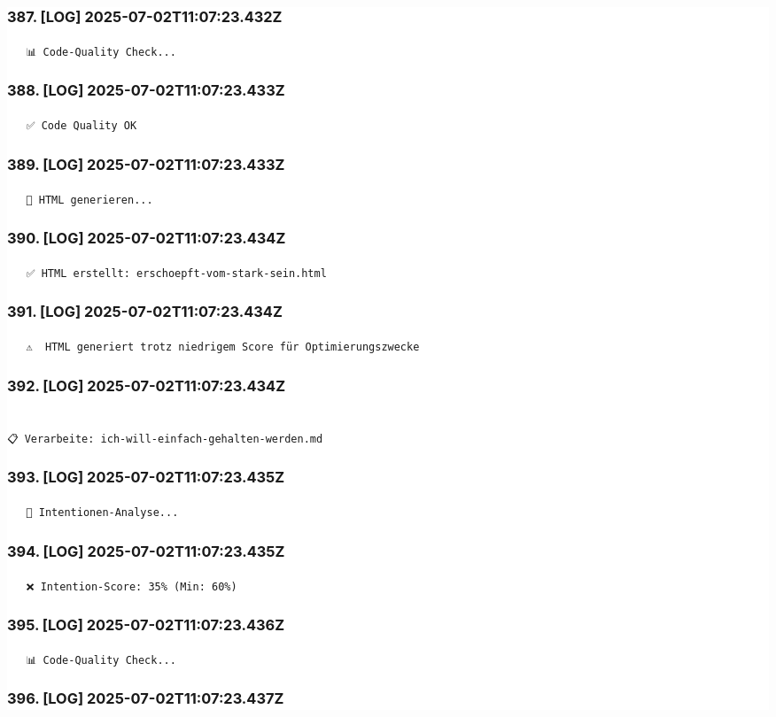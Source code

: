### 387. [LOG] 2025-07-02T11:07:23.432Z

```
   📊 Code-Quality Check...
```

### 388. [LOG] 2025-07-02T11:07:23.433Z

```
   ✅ Code Quality OK
```

### 389. [LOG] 2025-07-02T11:07:23.433Z

```
   🔨 HTML generieren...
```

### 390. [LOG] 2025-07-02T11:07:23.434Z

```
   ✅ HTML erstellt: erschoepft-vom-stark-sein.html
```

### 391. [LOG] 2025-07-02T11:07:23.434Z

```
   ⚠️  HTML generiert trotz niedrigem Score für Optimierungszwecke
```

### 392. [LOG] 2025-07-02T11:07:23.434Z

```

📋 Verarbeite: ich-will-einfach-gehalten-werden.md
```

### 393. [LOG] 2025-07-02T11:07:23.435Z

```
   🎯 Intentionen-Analyse...
```

### 394. [LOG] 2025-07-02T11:07:23.435Z

```
   ❌ Intention-Score: 35% (Min: 60%)
```

### 395. [LOG] 2025-07-02T11:07:23.436Z

```
   📊 Code-Quality Check...
```

### 396. [LOG] 2025-07-02T11:07:23.437Z
